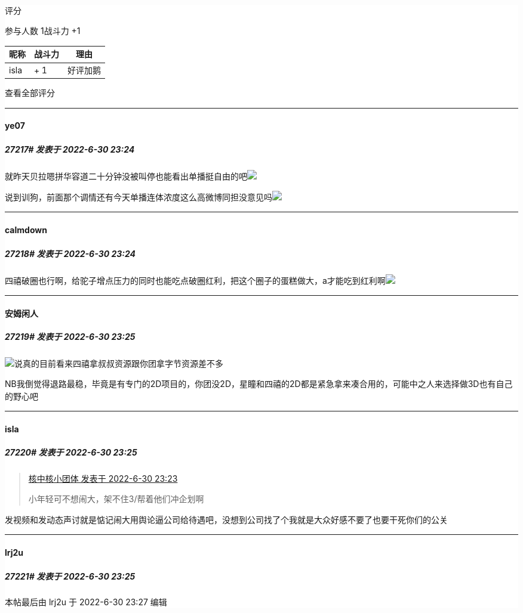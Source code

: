 评分

 参与人数 1战斗力 +1

|昵称|战斗力|理由|
|----|---|---|
| isla| + 1|好评加鹅|

查看全部评分

*****

####  ye07  
##### 27217#       发表于 2022-6-30 23:24

就昨天贝拉嗯拼华容道二十分钟没被叫停也能看出单播挺自由的吧<img src="https://static.saraba1st.com/image/smiley/face2017/067.png" referrerpolicy="no-referrer"> 

说到训狗，前面那个调情还有今天单播连体浓度这么高微博同担没意见吗<img src="https://static.saraba1st.com/image/smiley/face2017/053.png" referrerpolicy="no-referrer">

*****

####  calmdown  
##### 27218#       发表于 2022-6-30 23:24

四禧破圈也行啊，给驼子增点压力的同时也能吃点破圈红利，把这个圈子的蛋糕做大，a才能吃到红利啊<img src="https://static.saraba1st.com/image/smiley/face2017/037.png" referrerpolicy="no-referrer">

*****

####  安姆闲人  
##### 27219#       发表于 2022-6-30 23:25

<img src="https://static.saraba1st.com/image/smiley/face2017/067.png" referrerpolicy="no-referrer">说真的目前看来四禧拿叔叔资源跟你团拿字节资源差不多

NB我倒觉得退路最稳，毕竟是有专门的2D项目的，你团没2D，星瞳和四禧的2D都是紧急拿来凑合用的，可能中之人来选择做3D也有自己的野心吧

*****

####  isla  
##### 27220#       发表于 2022-6-30 23:25

<blockquote><a href="httphttps://bbs.saraba1st.com/2b/forum.php?mod=redirect&amp;goto=findpost&amp;pid=56478575&amp;ptid=2074554" target="_blank">核中核小团体 发表于 2022-6-30 23:23</a>

小年轻可不想闹大，架不住3/帮着他们冲企划啊</blockquote>
发视频和发动态声讨就是惦记闹大用舆论逼公司给待遇吧，没想到公司找了个我就是大众好感不要了也要干死你们的公关

*****

####  lrj2u  
##### 27221#       发表于 2022-6-30 23:25

 本帖最后由 lrj2u 于 2022-6-30 23:27 编辑 
